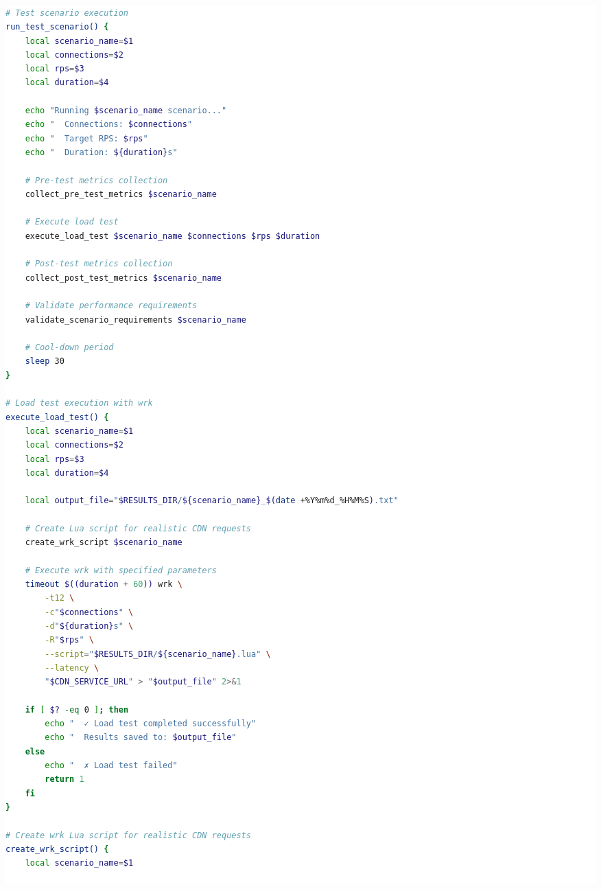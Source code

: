   ```bash
  # Test scenario execution
  run_test_scenario() {
      local scenario_name=$1
      local connections=$2
      local rps=$3
      local duration=$4
      
      echo "Running $scenario_name scenario..."
      echo "  Connections: $connections"
      echo "  Target RPS: $rps"
      echo "  Duration: ${duration}s"
      
      # Pre-test metrics collection
      collect_pre_test_metrics $scenario_name
      
      # Execute load test
      execute_load_test $scenario_name $connections $rps $duration
      
      # Post-test metrics collection
      collect_post_test_metrics $scenario_name
      
      # Validate performance requirements
      validate_scenario_requirements $scenario_name
      
      # Cool-down period
      sleep 30
  }
  
  # Load test execution with wrk
  execute_load_test() {
      local scenario_name=$1
      local connections=$2
      local rps=$3
      local duration=$4
      
      local output_file="$RESULTS_DIR/${scenario_name}_$(date +%Y%m%d_%H%M%S).txt"
      
      # Create Lua script for realistic CDN requests
      create_wrk_script $scenario_name
      
      # Execute wrk with specified parameters
      timeout $((duration + 60)) wrk \
          -t12 \
          -c"$connections" \
          -d"${duration}s" \
          -R"$rps" \
          --script="$RESULTS_DIR/${scenario_name}.lua" \
          --latency \
          "$CDN_SERVICE_URL" > "$output_file" 2>&1
      
      if [ $? -eq 0 ]; then
          echo "  ✓ Load test completed successfully"
          echo "  Results saved to: $output_file"
      else
          echo "  ✗ Load test failed"
          return 1
      fi
  }
  
  # Create wrk Lua script for realistic CDN requests
  create_wrk_script() {
      local scenario_name=$1
      
  ```